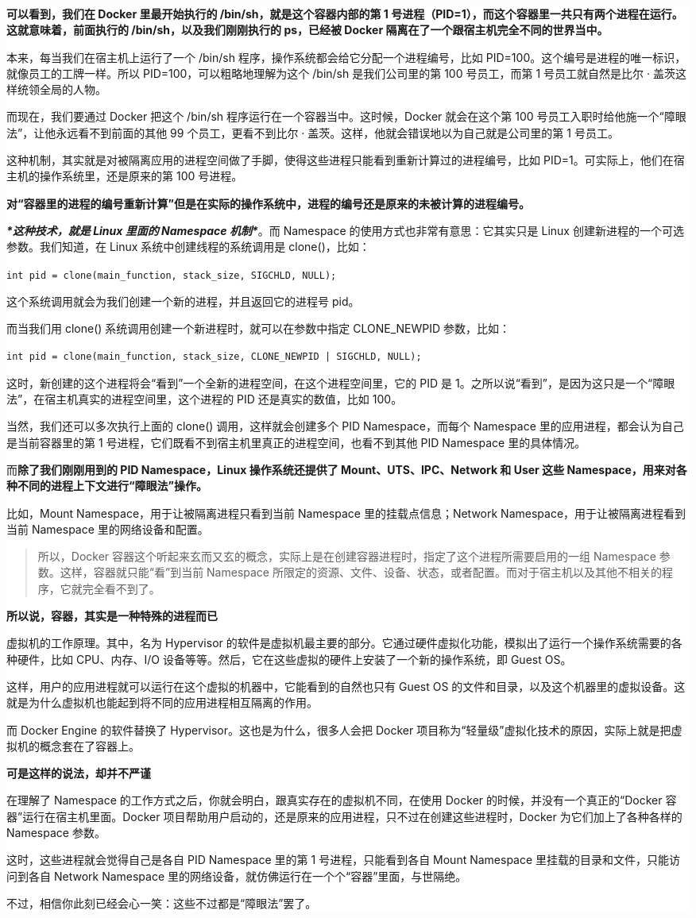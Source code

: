 **可以看到，我们在 Docker 里最开始执行的 /bin/sh，就是这个容器内部的第 1 号进程（PID=1），而这个容器里一共只有两个进程在运行。这就意味着，前面执行的 /bin/sh，以及我们刚刚执行的 ps，已经被 Docker 隔离在了一个跟宿主机完全不同的世界当中。**



本来，每当我们在宿主机上运行了一个 /bin/sh 程序，操作系统都会给它分配一个进程编号，比如 PID=100。这个编号是进程的唯一标识，就像员工的工牌一样。所以 PID=100，可以粗略地理解为这个 /bin/sh 是我们公司里的第 100 号员工，而第 1 号员工就自然是比尔 · 盖茨这样统领全局的人物。

而现在，我们要通过 Docker 把这个 /bin/sh 程序运行在一个容器当中。这时候，Docker 就会在这个第 100 号员工入职时给他施一个“障眼法”，让他永远看不到前面的其他 99 个员工，更看不到比尔 · 盖茨。这样，他就会错误地以为自己就是公司里的第 1 号员工。

这种机制，其实就是对被隔离应用的进程空间做了手脚，使得这些进程只能看到重新计算过的进程编号，比如 PID=1。可实际上，他们在宿主机的操作系统里，还是原来的第 100 号进程。

**对“容器里的进程的编号重新计算”但是在实际的操作系统中，进程的编号还是原来的未被计算的进程编号。**

***\*这种技术，就是 Linux 里面的 Namespace 机制\****。而 Namespace 的使用方式也非常有意思：它其实只是 Linux 创建新进程的一个可选参数。我们知道，在 Linux 系统中创建线程的系统调用是 clone()，比如：

```
int pid = clone(main_function, stack_size, SIGCHLD, NULL); 
```

这个系统调用就会为我们创建一个新的进程，并且返回它的进程号 pid。

而当我们用 clone() 系统调用创建一个新进程时，就可以在参数中指定 CLONE_NEWPID 参数，比如：

```
int pid = clone(main_function, stack_size, CLONE_NEWPID | SIGCHLD, NULL); 
```

这时，新创建的这个进程将会“看到”一个全新的进程空间，在这个进程空间里，它的 PID 是 1。之所以说“看到”，是因为这只是一个“障眼法”，在宿主机真实的进程空间里，这个进程的 PID 还是真实的数值，比如 100。

当然，我们还可以多次执行上面的 clone() 调用，这样就会创建多个 PID Namespace，而每个 Namespace 里的应用进程，都会认为自己是当前容器里的第 1 号进程，它们既看不到宿主机里真正的进程空间，也看不到其他 PID Namespace 里的具体情况。

而**除了我们刚刚用到的 PID Namespace，Linux 操作系统还提供了 Mount、UTS、IPC、Network 和 User 这些 Namespace，用来对各种不同的进程上下文进行“障眼法”操作。**

比如，Mount Namespace，用于让被隔离进程只看到当前 Namespace 里的挂载点信息；Network Namespace，用于让被隔离进程看到当前 Namespace 里的网络设备和配置。

> 所以，Docker 容器这个听起来玄而又玄的概念，实际上是在创建容器进程时，指定了这个进程所需要启用的一组 Namespace 参数。这样，容器就只能“看”到当前 Namespace 所限定的资源、文件、设备、状态，或者配置。而对于宿主机以及其他不相关的程序，它就完全看不到了。

**所以说，容器，其实是一种特殊的进程而已**

虚拟机的工作原理。其中，名为 Hypervisor 的软件是虚拟机最主要的部分。它通过硬件虚拟化功能，模拟出了运行一个操作系统需要的各种硬件，比如 CPU、内存、I/O 设备等等。然后，它在这些虚拟的硬件上安装了一个新的操作系统，即 Guest OS。

这样，用户的应用进程就可以运行在这个虚拟的机器中，它能看到的自然也只有 Guest OS 的文件和目录，以及这个机器里的虚拟设备。这就是为什么虚拟机也能起到将不同的应用进程相互隔离的作用。

而 Docker Engine 的软件替换了 Hypervisor。这也是为什么，很多人会把 Docker 项目称为“轻量级”虚拟化技术的原因，实际上就是把虚拟机的概念套在了容器上。

**可是这样的说法，却并不严谨**

在理解了 Namespace 的工作方式之后，你就会明白，跟真实存在的虚拟机不同，在使用 Docker 的时候，并没有一个真正的“Docker 容器”运行在宿主机里面。Docker 项目帮助用户启动的，还是原来的应用进程，只不过在创建这些进程时，Docker 为它们加上了各种各样的 Namespace 参数。

这时，这些进程就会觉得自己是各自 PID Namespace 里的第 1 号进程，只能看到各自 Mount Namespace 里挂载的目录和文件，只能访问到各自 Network Namespace 里的网络设备，就仿佛运行在一个个“容器”里面，与世隔绝。

不过，相信你此刻已经会心一笑：这些不过都是“障眼法”罢了。

